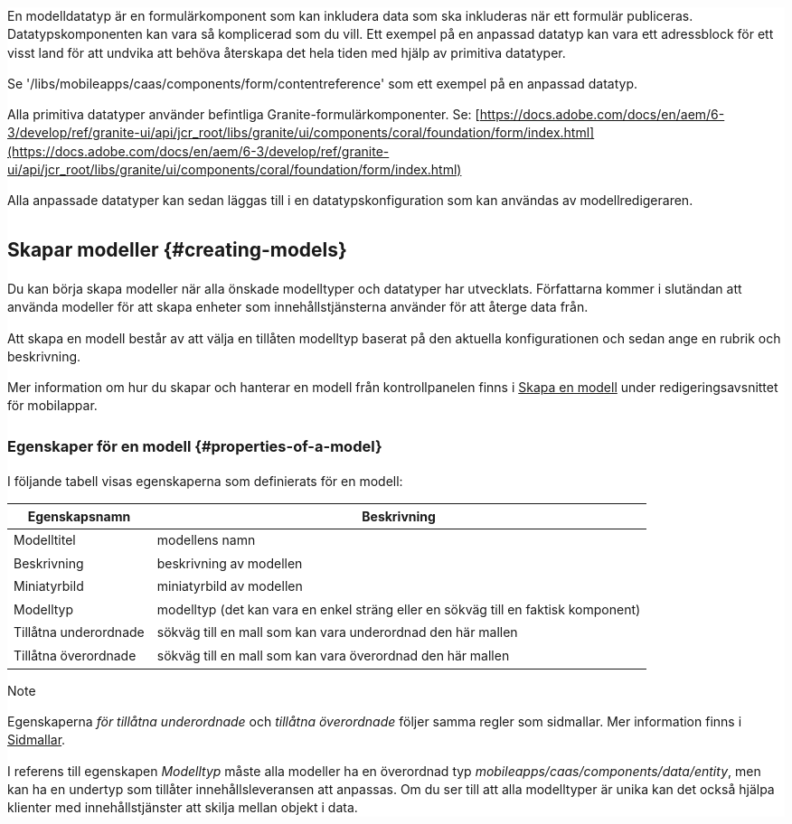 En modelldatatyp är en formulärkomponent som kan inkludera data som ska inkluderas när ett formulär publiceras. Datatypskomponenten kan vara så komplicerad som du vill. Ett exempel på en anpassad datatyp kan vara ett adressblock för ett visst land för att undvika att behöva återskapa det hela tiden med hjälp av primitiva datatyper.

Se &#39;/libs/mobileapps/caas/components/form/contentreference&#39; som ett exempel på en anpassad datatyp.

Alla primitiva datatyper använder befintliga Granite-formulärkomponenter. Se: [https://docs.adobe.com/docs/en/aem/6-3/develop/ref/granite-ui/api/jcr_root/libs/granite/ui/components/coral/foundation/form/index.html](https://docs.adobe.com/docs/en/aem/6-3/develop/ref/granite-ui/api/jcr_root/libs/granite/ui/components/coral/foundation/form/index.html)

Alla anpassade datatyper kan sedan läggas till i en datatypskonfiguration som kan användas av modellredigeraren.

## Skapar modeller {#creating-models}

Du kan börja skapa modeller när alla önskade modelltyper och datatyper har utvecklats. Författarna kommer i slutändan att använda modeller för att skapa enheter som innehållstjänsterna använder för att återge data från.

Att skapa en modell består av att välja en tillåten modelltyp baserat på den aktuella konfigurationen och sedan ange en rubrik och beskrivning.

Mer information om hur du skapar och hanterar en modell från kontrollpanelen finns i [Skapa en modell](/help/mobile/administer-mobile-apps.md) under redigeringsavsnittet för mobilappar.

### Egenskaper för en modell {#properties-of-a-model}

I följande tabell visas egenskaperna som definierats för en modell:

| **Egenskapsnamn** | **Beskrivning** |
|---|---|
| Modelltitel | modellens namn |
| Beskrivning | beskrivning av modellen |
| Miniatyrbild | miniatyrbild av modellen |
| Modelltyp | modelltyp (det kan vara en enkel sträng eller en sökväg till en faktisk komponent) |
| Tillåtna underordnade | sökväg till en mall som kan vara underordnad den här mallen |
| Tillåtna överordnade | sökväg till en mall som kan vara överordnad den här mallen |

>[!NOTE]
>
>Egenskaperna *för tillåtna underordnade* och *tillåtna överordnade* följer samma regler som sidmallar. Mer information finns i [Sidmallar](/help/sites-developing/page-templates-static.md).
>
>I referens till egenskapen *Modelltyp* måste alla modeller ha en överordnad typ *mobileapps/caas/components/data/entity*, men kan ha en undertyp som tillåter innehållsleveransen att anpassas. Om du ser till att alla modelltyper är unika kan det också hjälpa klienter med innehållstjänster att skilja mellan objekt i data.
